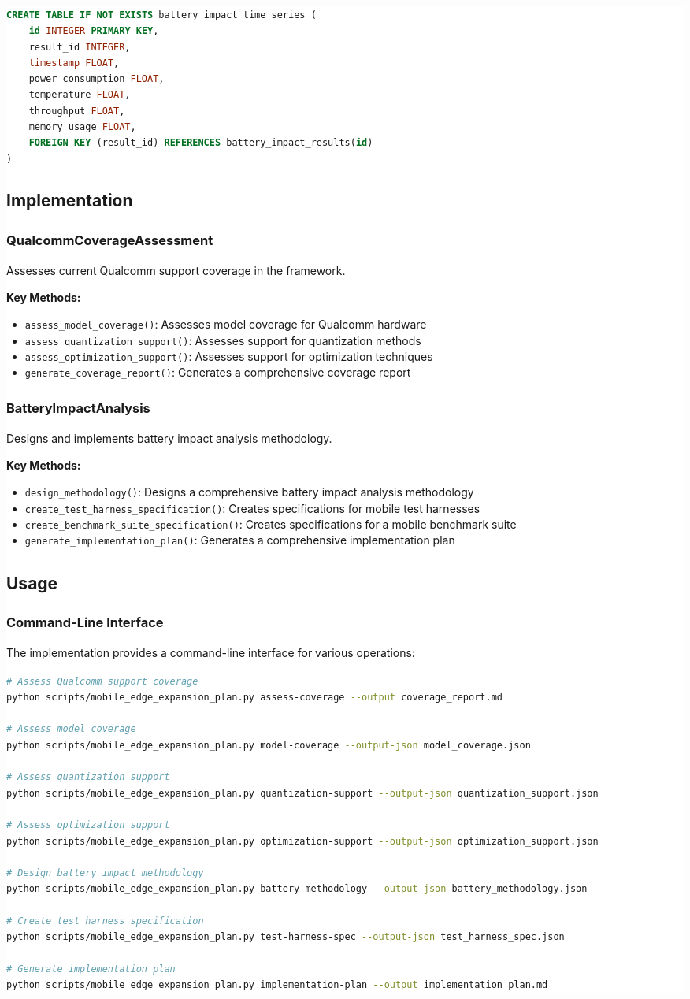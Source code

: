```sql
CREATE TABLE IF NOT EXISTS battery_impact_time_series (
    id INTEGER PRIMARY KEY,
    result_id INTEGER,
    timestamp FLOAT,
    power_consumption FLOAT,
    temperature FLOAT,
    throughput FLOAT,
    memory_usage FLOAT,
    FOREIGN KEY (result_id) REFERENCES battery_impact_results(id)
)
```

## Implementation

### QualcommCoverageAssessment

Assesses current Qualcomm support coverage in the framework.

**Key Methods:**
- `assess_model_coverage()`: Assesses model coverage for Qualcomm hardware
- `assess_quantization_support()`: Assesses support for quantization methods
- `assess_optimization_support()`: Assesses support for optimization techniques
- `generate_coverage_report()`: Generates a comprehensive coverage report

### BatteryImpactAnalysis

Designs and implements battery impact analysis methodology.

**Key Methods:**
- `design_methodology()`: Designs a comprehensive battery impact analysis methodology
- `create_test_harness_specification()`: Creates specifications for mobile test harnesses
- `create_benchmark_suite_specification()`: Creates specifications for a mobile benchmark suite
- `generate_implementation_plan()`: Generates a comprehensive implementation plan

## Usage

### Command-Line Interface

The implementation provides a command-line interface for various operations:

```bash
# Assess Qualcomm support coverage
python scripts/mobile_edge_expansion_plan.py assess-coverage --output coverage_report.md

# Assess model coverage
python scripts/mobile_edge_expansion_plan.py model-coverage --output-json model_coverage.json

# Assess quantization support
python scripts/mobile_edge_expansion_plan.py quantization-support --output-json quantization_support.json

# Assess optimization support
python scripts/mobile_edge_expansion_plan.py optimization-support --output-json optimization_support.json

# Design battery impact methodology
python scripts/mobile_edge_expansion_plan.py battery-methodology --output-json battery_methodology.json

# Create test harness specification
python scripts/mobile_edge_expansion_plan.py test-harness-spec --output-json test_harness_spec.json

# Generate implementation plan
python scripts/mobile_edge_expansion_plan.py implementation-plan --output implementation_plan.md
```